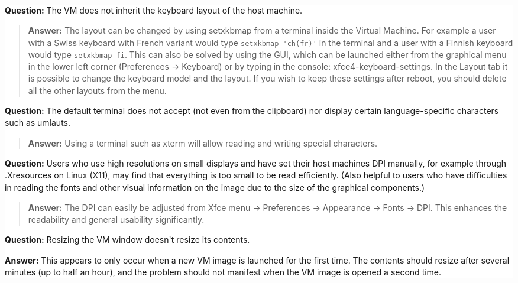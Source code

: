 **Question:** The VM does not inherit the keyboard layout of the host machine.

> **Answer:** The layout can be changed by using setxkbmap from a terminal inside the Virtual Machine. For example a user with a Swiss keyboard with French variant would type ```setxkbmap 'ch(fr)'``` in the terminal and a user with a Finnish keyboard would type ```setxkbmap fi```. This can also be solved by using the GUI, which can be launched either from the graphical menu in the lower left corner (Preferences → Keyboard) or by typing in the console: xfce4-keyboard-settings. In the Layout tab it is possible to change the keyboard model and the layout. If you wish to keep these settings after reboot, you should delete all the other layouts from the menu.

**Question:** The default terminal does not accept (not even from the clipboard) nor display certain language-specific characters such as umlauts.

> **Answer:** Using a terminal such as xterm will allow reading and writing special characters.

**Question:** Users who use high resolutions on small displays and have set their host machines DPI manually, for example through .Xresources on Linux (X11), may find that everything is too small to be read efficiently. (Also helpful to users who have difficulties in reading the fonts and other visual information on the image due to the size of the graphical components.)

> **Answer:** The DPI can easily be adjusted from Xfce menu → Preferences → Appearance → Fonts → DPI. This enhances the readability and general usability significantly.

**Question:** Resizing the VM window doesn't resize its contents.

**Answer:** This appears to only occur when a new VM image is launched for the first time. The contents should resize after several minutes (up to half an hour), and the problem should not manifest when the VM image is opened a second time.



[installVB]: <https://www.virtualbox.org/wiki/Downloads>
[installVB2]: <https://www.virtualbox.org/wiki/Download_Old_Builds>
[cmsvmimage2011]: </record/252>
[getstartedcms]: </docs/cms-getting-started-2011>
